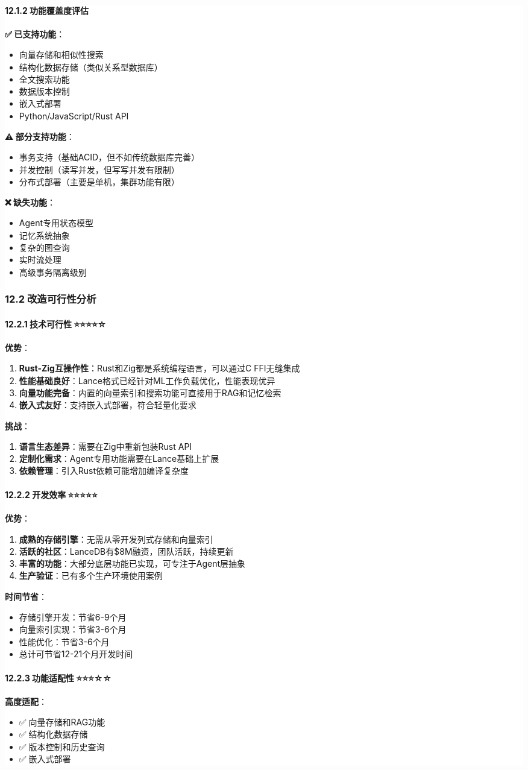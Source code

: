 #### 12.1.2 功能覆盖度评估

**✅ 已支持功能**：
- 向量存储和相似性搜索
- 结构化数据存储（类似关系型数据库）
- 全文搜索功能
- 数据版本控制
- 嵌入式部署
- Python/JavaScript/Rust API

**⚠️ 部分支持功能**：
- 事务支持（基础ACID，但不如传统数据库完善）
- 并发控制（读写并发，但写写并发有限制）
- 分布式部署（主要是单机，集群功能有限）

**❌ 缺失功能**：
- Agent专用状态模型
- 记忆系统抽象
- 复杂的图查询
- 实时流处理
- 高级事务隔离级别

### 12.2 改造可行性分析

#### 12.2.1 技术可行性 ⭐⭐⭐⭐☆

**优势**：
1. **Rust-Zig互操作性**：Rust和Zig都是系统编程语言，可以通过C FFI无缝集成
2. **性能基础良好**：Lance格式已经针对ML工作负载优化，性能表现优异
3. **向量功能完备**：内置的向量索引和搜索功能可直接用于RAG和记忆检索
4. **嵌入式友好**：支持嵌入式部署，符合轻量化要求

**挑战**：
1. **语言生态差异**：需要在Zig中重新包装Rust API
2. **定制化需求**：Agent专用功能需要在Lance基础上扩展
3. **依赖管理**：引入Rust依赖可能增加编译复杂度

#### 12.2.2 开发效率 ⭐⭐⭐⭐⭐

**优势**：
1. **成熟的存储引擎**：无需从零开发列式存储和向量索引
2. **活跃的社区**：LanceDB有$8M融资，团队活跃，持续更新
3. **丰富的功能**：大部分底层功能已实现，可专注于Agent层抽象
4. **生产验证**：已有多个生产环境使用案例

**时间节省**：
- 存储引擎开发：节省6-9个月
- 向量索引实现：节省3-6个月
- 性能优化：节省3-6个月
- 总计可节省12-21个月开发时间

#### 12.2.3 功能适配性 ⭐⭐⭐☆☆

**高度适配**：
- ✅ 向量存储和RAG功能
- ✅ 结构化数据存储
- ✅ 版本控制和历史查询
- ✅ 嵌入式部署
